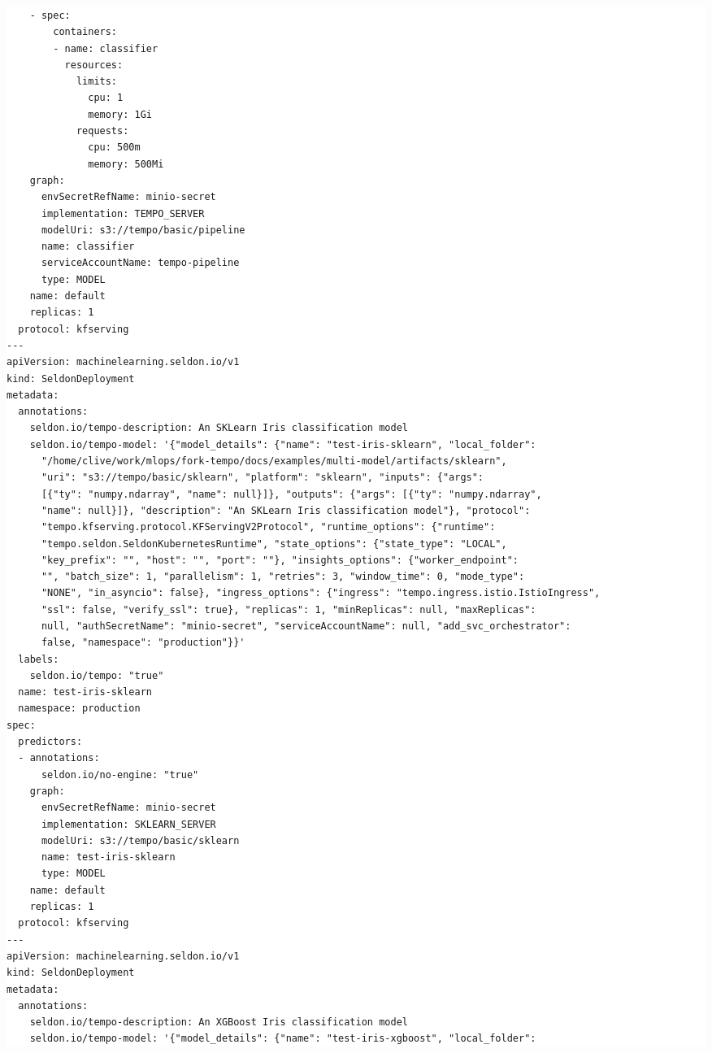         - spec:
            containers:
            - name: classifier
              resources:
                limits:
                  cpu: 1
                  memory: 1Gi
                requests:
                  cpu: 500m
                  memory: 500Mi
        graph:
          envSecretRefName: minio-secret
          implementation: TEMPO_SERVER
          modelUri: s3://tempo/basic/pipeline
          name: classifier
          serviceAccountName: tempo-pipeline
          type: MODEL
        name: default
        replicas: 1
      protocol: kfserving
    ---
    apiVersion: machinelearning.seldon.io/v1
    kind: SeldonDeployment
    metadata:
      annotations:
        seldon.io/tempo-description: An SKLearn Iris classification model
        seldon.io/tempo-model: '{"model_details": {"name": "test-iris-sklearn", "local_folder":
          "/home/clive/work/mlops/fork-tempo/docs/examples/multi-model/artifacts/sklearn",
          "uri": "s3://tempo/basic/sklearn", "platform": "sklearn", "inputs": {"args":
          [{"ty": "numpy.ndarray", "name": null}]}, "outputs": {"args": [{"ty": "numpy.ndarray",
          "name": null}]}, "description": "An SKLearn Iris classification model"}, "protocol":
          "tempo.kfserving.protocol.KFServingV2Protocol", "runtime_options": {"runtime":
          "tempo.seldon.SeldonKubernetesRuntime", "state_options": {"state_type": "LOCAL",
          "key_prefix": "", "host": "", "port": ""}, "insights_options": {"worker_endpoint":
          "", "batch_size": 1, "parallelism": 1, "retries": 3, "window_time": 0, "mode_type":
          "NONE", "in_asyncio": false}, "ingress_options": {"ingress": "tempo.ingress.istio.IstioIngress",
          "ssl": false, "verify_ssl": true}, "replicas": 1, "minReplicas": null, "maxReplicas":
          null, "authSecretName": "minio-secret", "serviceAccountName": null, "add_svc_orchestrator":
          false, "namespace": "production"}}'
      labels:
        seldon.io/tempo: "true"
      name: test-iris-sklearn
      namespace: production
    spec:
      predictors:
      - annotations:
          seldon.io/no-engine: "true"
        graph:
          envSecretRefName: minio-secret
          implementation: SKLEARN_SERVER
          modelUri: s3://tempo/basic/sklearn
          name: test-iris-sklearn
          type: MODEL
        name: default
        replicas: 1
      protocol: kfserving
    ---
    apiVersion: machinelearning.seldon.io/v1
    kind: SeldonDeployment
    metadata:
      annotations:
        seldon.io/tempo-description: An XGBoost Iris classification model
        seldon.io/tempo-model: '{"model_details": {"name": "test-iris-xgboost", "local_folder":